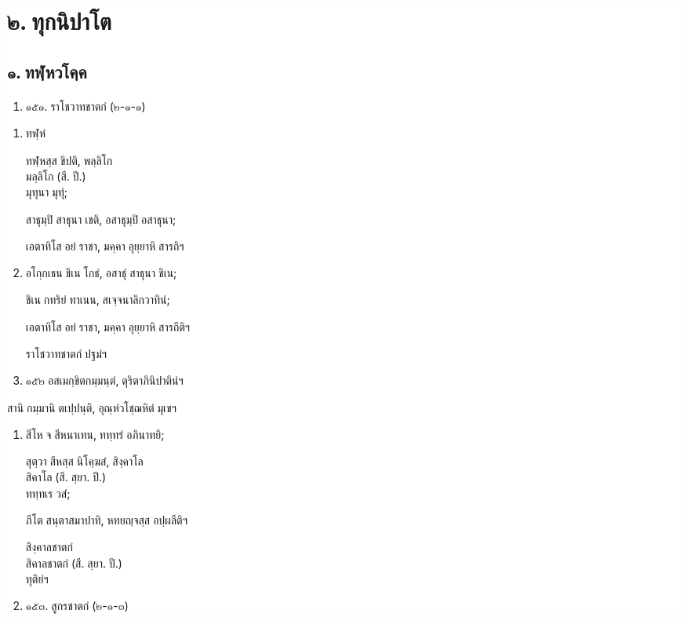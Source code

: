 <h1>๒. ทุกนิปาโต</h1>
<h2>๑. ทฬฺหวโคฺค</h2>
<ol>
<li>
<p> ๑๕๑. ราโชวาทชาตกํ (๒-๑-๑)
</ol></p>


<ol>
<li>
ทฬฺหํ  
  
  
ทฬฺหสฺส ขิปติ, พลฺลิโก  
มลฺลิโก (สี. ปี.)  
มุทุนา มุทุํ;  
  
สาธุมฺปิ สาธุนา เชติ, อสาธุมฺปิ อสาธุนา;  
  
เอตาทิโส อยํ ราชา, มคฺคา อุยฺยาหิ สารถิฯ  
</li>
  
<li>
อโกฺกเธน ชิเน โกธํ, อสาธุํ สาธุนา ชิเน;  
  
ชิเน กทริยํ ทาเนน, สเจฺจนาลิกวาทินํ;  
  
เอตาทิโส อยํ ราชา, มคฺคา อุยฺยาหิ สารถีติฯ  
</li>
  
ราโชวาทชาตกํ ปฐมํฯ  
</li>
  
<li>
<p> ๑๕๒  อสเมกฺขิตกมฺมนฺตํ, ตุริตาภินิปาตินํฯ
</ol></p>


สานิ กมฺมานิ ตเปฺปนฺติ, อุณฺหํวโชฺฌหิตํ มุเขฯ  
</p>
  
<ol>
<li>
สีโห จ สีหนาเทน, ททฺทรํ อภินาทยิ;  
  
สุตฺวา สีหสฺส นิโคฺฆสํ, สิงฺคาโล  
สิคาโล (สี. สฺยา. ปี.)  
ททฺทเร วสํ;  
  
ภีโต สนฺตาสมาปาทิ, หทยญฺจสฺส อปฺผลีติฯ  
</li>
  
สิงฺคาลชาตกํ  
สิคาลชาตกํ (สี. สฺยา. ปี.)  
ทุติยํฯ  
</li>
  
<li>
<p> ๑๕๓. สูกรชาตกํ (๒-๑-๓)
</ol></p>

